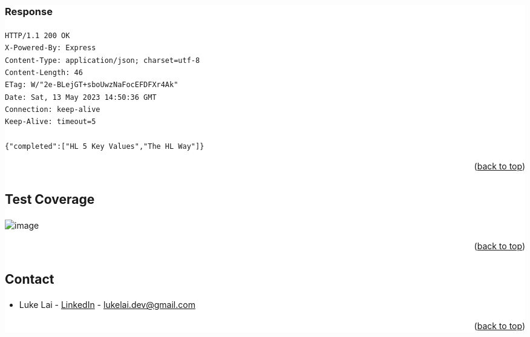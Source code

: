 ### Response

    HTTP/1.1 200 OK
    X-Powered-By: Express
    Content-Type: application/json; charset=utf-8
    Content-Length: 46
    ETag: W/"2e-BLejGT+sboUwzNaFocEFDFXr4Ak"
    Date: Sat, 13 May 2023 14:50:36 GMT
    Connection: keep-alive
    Keep-Alive: timeout=5

    {"completed":["HL 5 Key Values","The HL Way"]}

<p align="right">(<a href="#readme-top">back to top</a>)</p>



## Test Coverage

![image](https://github.com/SimpleLuke/induction-api/assets/89473016/103b04a0-cffe-429a-8857-07adfaca160b)

<p align="right">(<a href="#readme-top">back to top</a>)</p>




## Contact

- Luke Lai - [LinkedIn](https://www.linkedin.com/in/luke-lai-309a3522b/) - lukelai.dev@gmail.com

<p align="right">(<a href="#readme-top">back to top</a>)</p>

